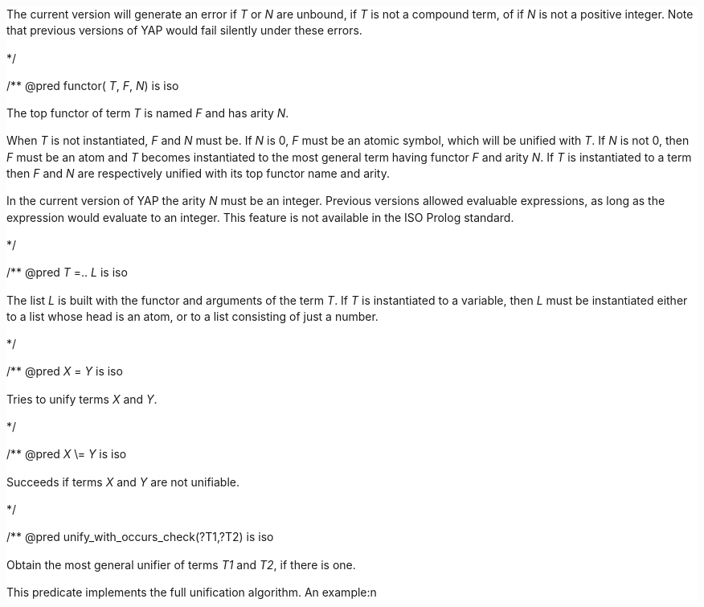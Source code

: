 The current version will generate an error if  _T_ or  _N_ are
unbound, if  _T_ is not a compound term, of if  _N_ is not a positive
integer. Note that previous versions of YAP would fail silently
under these errors.

 
*/

/** @pred  functor( _T_, _F_, _N_) is iso 


The top functor of term  _T_ is named  _F_ and has  arity  _N_.

When  _T_ is not instantiated,  _F_ and  _N_ must be. If
 _N_ is 0,  _F_ must be an atomic symbol, which will be unified
with  _T_. If  _N_ is not 0, then  _F_ must be an atom and
 _T_ becomes instantiated to the most general term having functor
 _F_ and arity  _N_. If  _T_ is instantiated to a term then
 _F_ and  _N_ are respectively unified with its top functor name
and arity.

In the current version of YAP the arity  _N_ must be an
integer. Previous versions allowed evaluable expressions, as long as the
expression would evaluate to an integer. This feature is not available
in the ISO Prolog standard.

 
*/

/** @pred  _T_ =..  _L_ is iso 


The list  _L_ is built with the functor and arguments of the term
 _T_. If  _T_ is instantiated to a variable, then  _L_ must be
instantiated either to a list whose head is an atom, or to a list
consisting of just a number.

 
*/

/** @pred  _X_ =  _Y_ is iso 


Tries to unify terms  _X_ and  _Y_.

 
*/

/** @pred  _X_ \\=  _Y_ is iso 


Succeeds if terms  _X_ and  _Y_ are not unifiable.

 
*/

/** @pred  unify_with_occurs_check(?T1,?T2) is iso 


Obtain the most general unifier of terms  _T1_ and  _T2_, if there
is one.

This predicate implements the full unification algorithm. An example:n
